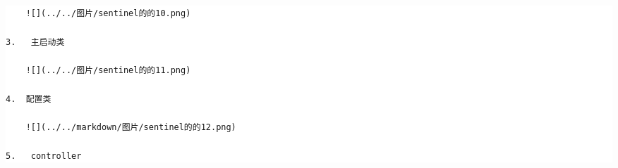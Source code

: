         ![](../../图片/sentinel的的10.png)

    3.   主启动类

        ![](../../图片/sentinel的的11.png)

    4.  配置类

        ![](../../markdown/图片/sentinel的的12.png)

    5.   controller
